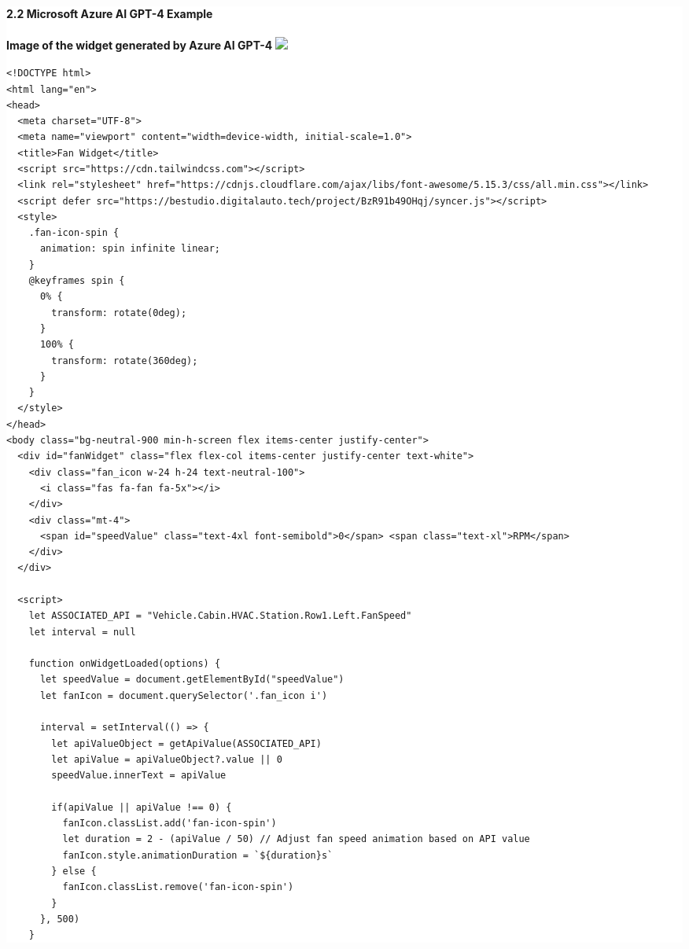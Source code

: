 #### 2.2 Microsoft Azure AI GPT-4 Example

**Image of the widget generated by Azure AI GPT-4**
![](https://bewebstudio.digitalauto.tech/data/projects/nTcRsgxcDWgr/azureGEN.png)

```
<!DOCTYPE html>
<html lang="en">
<head>
  <meta charset="UTF-8">
  <meta name="viewport" content="width=device-width, initial-scale=1.0">
  <title>Fan Widget</title>
  <script src="https://cdn.tailwindcss.com"></script>
  <link rel="stylesheet" href="https://cdnjs.cloudflare.com/ajax/libs/font-awesome/5.15.3/css/all.min.css"></link>
  <script defer src="https://bestudio.digitalauto.tech/project/BzR91b49OHqj/syncer.js"></script>
  <style>
    .fan-icon-spin {
      animation: spin infinite linear;
    }
    @keyframes spin {
      0% {
        transform: rotate(0deg);
      }
      100% {
        transform: rotate(360deg);
      }
    }
  </style>
</head>
<body class="bg-neutral-900 min-h-screen flex items-center justify-center">
  <div id="fanWidget" class="flex flex-col items-center justify-center text-white">
    <div class="fan_icon w-24 h-24 text-neutral-100">
      <i class="fas fa-fan fa-5x"></i>
    </div>
    <div class="mt-4">
      <span id="speedValue" class="text-4xl font-semibold">0</span> <span class="text-xl">RPM</span>
    </div>
  </div>

  <script>
    let ASSOCIATED_API = "Vehicle.Cabin.HVAC.Station.Row1.Left.FanSpeed"
    let interval = null

    function onWidgetLoaded(options) {
      let speedValue = document.getElementById("speedValue")
      let fanIcon = document.querySelector('.fan_icon i')

      interval = setInterval(() => {
        let apiValueObject = getApiValue(ASSOCIATED_API)
        let apiValue = apiValueObject?.value || 0
        speedValue.innerText = apiValue

        if(apiValue || apiValue !== 0) {
          fanIcon.classList.add('fan-icon-spin')
          let duration = 2 - (apiValue / 50) // Adjust fan speed animation based on API value
          fanIcon.style.animationDuration = `${duration}s`
        } else {
          fanIcon.classList.remove('fan-icon-spin')
        }
      }, 500)
    }

```